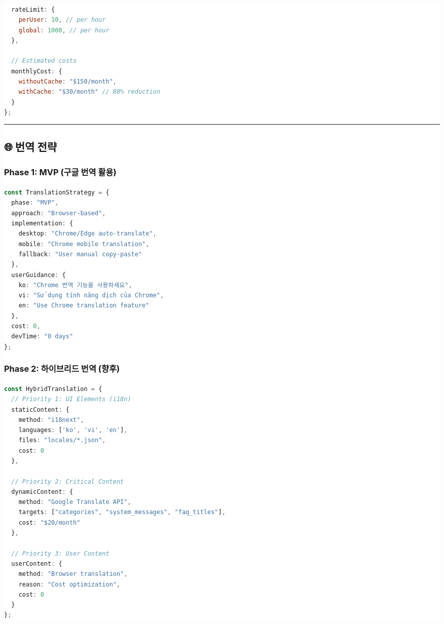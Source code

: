 ```javascript
  rateLimit: {
    perUser: 10, // per hour
    global: 1000, // per hour
  },

  // Estimated costs
  monthlyCost: {
    withoutCache: "$150/month",
    withCache: "$30/month" // 80% reduction
  }
};
```

---

## 🌐 번역 전략

### Phase 1: MVP (구글 번역 활용)
```typescript
const TranslationStrategy = {
  phase: "MVP",
  approach: "Browser-based",
  implementation: {
    desktop: "Chrome/Edge auto-translate",
    mobile: "Chrome mobile translation",
    fallback: "User manual copy-paste"
  },
  userGuidance: {
    ko: "Chrome 번역 기능을 사용하세요",
    vi: "Sử dụng tính năng dịch của Chrome",
    en: "Use Chrome translation feature"
  },
  cost: 0,
  devTime: "0 days"
};
```

### Phase 2: 하이브리드 번역 (향후)
```typescript
const HybridTranslation = {
  // Priority 1: UI Elements (i18n)
  staticContent: {
    method: "i18next",
    languages: ['ko', 'vi', 'en'],
    files: "locales/*.json",
    cost: 0
  },

  // Priority 2: Critical Content
  dynamicContent: {
    method: "Google Translate API",
    targets: ["categories", "system_messages", "faq_titles"],
    cost: "$20/month"
  },

  // Priority 3: User Content
  userContent: {
    method: "Browser translation",
    reason: "Cost optimization",
    cost: 0
  }
};
```